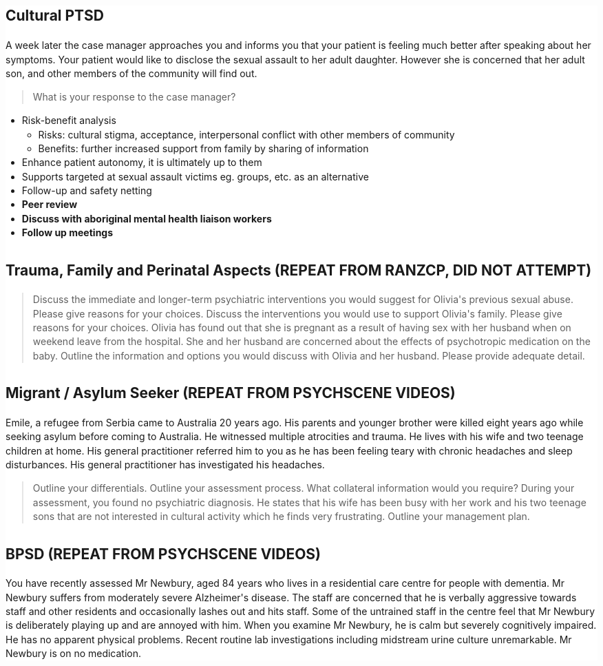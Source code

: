## Cultural PTSD

A week later the case manager approaches you and informs you that your patient is feeling much better after speaking about her symptoms. Your patient would like to disclose the sexual assault to her adult daughter. However she is concerned that her adult son, and other members of the community will find out.

> What is your response to the case manager?

- Risk-benefit analysis
  - Risks: cultural stigma, acceptance, interpersonal conflict with other members of community
  - Benefits: further increased support from family by sharing of information
- Enhance patient autonomy, it is ultimately up to them
- Supports targeted at sexual assault victims eg. groups, etc. as an alternative
- Follow-up and safety netting
- **Peer review**
- **Discuss with aboriginal mental health liaison workers**
- **Follow up meetings**

## Trauma, Family and Perinatal Aspects (REPEAT FROM RANZCP, DID NOT ATTEMPT)

> Discuss the immediate and longer-term psychiatric interventions you would suggest for Olivia's previous sexual abuse.  Please give reasons for your choices. 
> Discuss the interventions you would use to support Olivia's family.  Please give reasons for your choices. 
> Olivia has found out that she is pregnant as a result of having sex with her husband when on weekend leave from the hospital.  She and her husband are concerned about the effects of psychotropic medication on the baby.  Outline the information and options you would discuss with Olivia and her husband.  Please provide adequate detail.

## Migrant / Asylum Seeker (REPEAT FROM PSYCHSCENE VIDEOS)

Emile, a refugee from Serbia came to Australia 20 years ago.  His parents and younger brother were killed eight years ago while seeking asylum before coming to Australia.  He witnessed multiple atrocities and trauma.  He lives with his wife and two teenage children at home.  His general practitioner referred him to you as he has been feeling teary with chronic headaches and sleep disturbances.  His general practitioner has investigated his headaches.
> Outline your differentials.
> Outline your assessment process.
> What collateral information would you require?
> During your assessment, you found no psychiatric diagnosis.  He states that his wife has been busy with her work and his two teenage sons that are not interested in cultural activity which he finds very frustrating.  Outline your management plan.

## BPSD (REPEAT FROM PSYCHSCENE VIDEOS)
You have recently assessed Mr Newbury, aged 84 years who lives in a residential care centre for people with dementia.  Mr Newbury suffers from moderately severe Alzheimer's disease.  The staff are concerned that he is verbally aggressive towards staff and other residents and occasionally lashes out and hits staff.  Some of the untrained staff in the centre feel that Mr Newbury is deliberately playing up and are annoyed with him.  When you examine Mr Newbury, he is calm but severely cognitively impaired.  He has no apparent physical problems.  Recent routine lab investigations including midstream urine culture unremarkable.  Mr Newbury is on no medication.
 